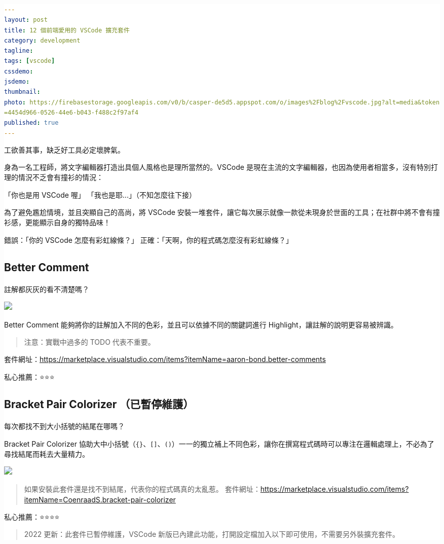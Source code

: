```yaml
---
layout: post
title: 12 個前端愛用的 VSCode 擴充套件
category: development
tagline:
tags: [vscode]
cssdemo: 
jsdemo:
thumbnail:
photo: https://firebasestorage.googleapis.com/v0/b/casper-de5d5.appspot.com/o/images%2Fblog%2Fvscode.jpg?alt=media&token=4454d966-0526-44e6-b043-f488c2f97af4
published: true
---
```


工欲善其事，缺乏好工具必定壞脾氣。

身為一名工程師，將文字編輯器打造出具個人風格也是理所當然的。VSCode 是現在主流的文字編輯器，也因為使用者相當多，沒有特別打理的情況不乏會有撞衫的情況：

「你也是用 VSCode 喔」
「我也是耶...」（不知怎麼往下接）

為了避免尷尬情境，並且突顯自己的高尚，將 VSCode 安裝一堆套件，讓它每次展示就像一款從未現身於世面的工具；在社群中將不會有撞衫感，更能顯示自身的獨特品味！

錯誤：「你的 VSCode 怎麼有彩虹線條？」
正確：「天啊，你的程式碼怎麼沒有彩虹線條？」


## Better Comment
註解都灰灰的看不清楚嗎？

![](https://firebasestorage.googleapis.com/v0/b/casper-de5d5.appspot.com/o/images%2Fblog%2FDC191490-1ADA-4B01-BC55-3FE44EC0366C.png?alt=media&token=c80f9c83-e324-46c2-82f9-84cbd459fa4e)

Better Comment 能夠將你的註解加入不同的色彩，並且可以依據不同的關鍵詞進行 Highlight，讓註解的說明更容易被辨識。

> 注意：實戰中過多的 TODO 代表不重要。

套件網址：https://marketplace.visualstudio.com/items?itemName=aaron-bond.better-comments

私心推薦：⭐⭐⭐

## Bracket Pair Colorizer （已暫停維護）
每次都找不到大小括號的結尾在哪嗎？

Bracket Pair Colorizer 協助大中小括號（`{}`、`[]`、`()`）一一的獨立補上不同色彩，讓你在撰寫程式碼時可以專注在邏輯處理上，不必為了尋找結尾而耗去大量精力。

![](https://firebasestorage.googleapis.com/v0/b/casper-de5d5.appspot.com/o/images%2Fblog%2FBD077B13-DBDC-4AEB-992C-F77168C6E111.png?alt=media&token=f08ea66b-82bf-48b7-8d2e-34c43344d1a9)

> 如果安裝此套件還是找不到結尾，代表你的程式碼真的太亂惹。
套件網址：https://marketplace.visualstudio.com/items?itemName=CoenraadS.bracket-pair-colorizer

私心推薦：⭐⭐⭐⭐

> 2022 更新：此套件已暫停維護，VSCode 新版已內建此功能，打開設定檔加入以下即可使用，不需要另外裝擴充套件。
